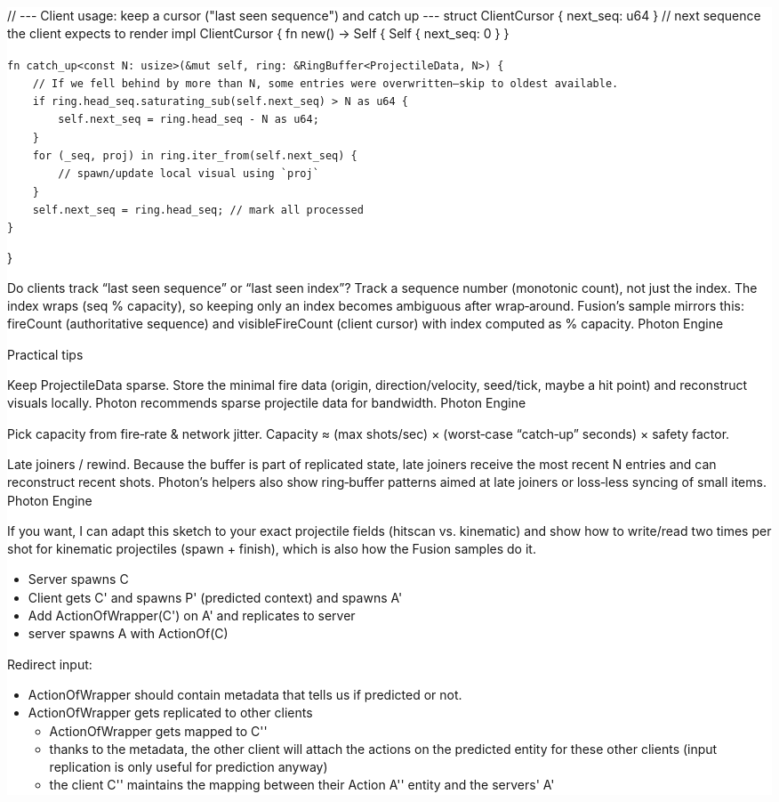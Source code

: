 // --- Client usage: keep a cursor ("last seen sequence") and catch up ---
struct ClientCursor { next_seq: u64 } // next sequence the client expects to render
impl ClientCursor {
    fn new() -> Self { Self { next_seq: 0 } }

    fn catch_up<const N: usize>(&mut self, ring: &RingBuffer<ProjectileData, N>) {
        // If we fell behind by more than N, some entries were overwritten—skip to oldest available.
        if ring.head_seq.saturating_sub(self.next_seq) > N as u64 {
            self.next_seq = ring.head_seq - N as u64;
        }
        for (_seq, proj) in ring.iter_from(self.next_seq) {
            // spawn/update local visual using `proj`
        }
        self.next_seq = ring.head_seq; // mark all processed
    }
}


Do clients track “last seen sequence” or “last seen index”?
Track a sequence number (monotonic count), not just the index. The index wraps (seq % capacity), so keeping only an index becomes ambiguous after wrap‑around. Fusion’s sample mirrors this: fireCount (authoritative sequence) and visibleFireCount (client cursor) with index computed as % capacity.
Photon Engine

Practical tips

Keep ProjectileData sparse. Store the minimal fire data (origin, direction/velocity, seed/tick, maybe a hit point) and reconstruct visuals locally. Photon recommends sparse projectile data for bandwidth.
Photon Engine

Pick capacity from fire‑rate & network jitter. Capacity ≈ (max shots/sec) × (worst‑case “catch‑up” seconds) × safety factor.

Late joiners / rewind. Because the buffer is part of replicated state, late joiners receive the most recent N entries and can reconstruct recent shots. Photon’s helpers also show ring‑buffer patterns aimed at late joiners or loss‑less syncing of small items.
Photon Engine

If you want, I can adapt this sketch to your exact projectile fields (hitscan vs. kinematic) and show how to write/read two times per shot for kinematic projectiles (spawn + finish), which is also how the Fusion samples do it.

- Server spawns C
- Client gets C' and spawns P' (predicted context) and spawns A'
- Add ActionOfWrapper(C') on A' and replicates to server
- server spawns A with ActionOf(C)

Redirect input:
- ActionOfWrapper should contain metadata that tells us if predicted or not.
- ActionOfWrapper gets replicated to other clients
  - ActionOfWrapper gets mapped to C''
  - thanks to the metadata, the other client will attach the actions on the predicted entity for these other clients
  (input replication is only useful for prediction anyway)
  - the client C'' maintains the mapping between their Action A'' entity and the servers' A'
